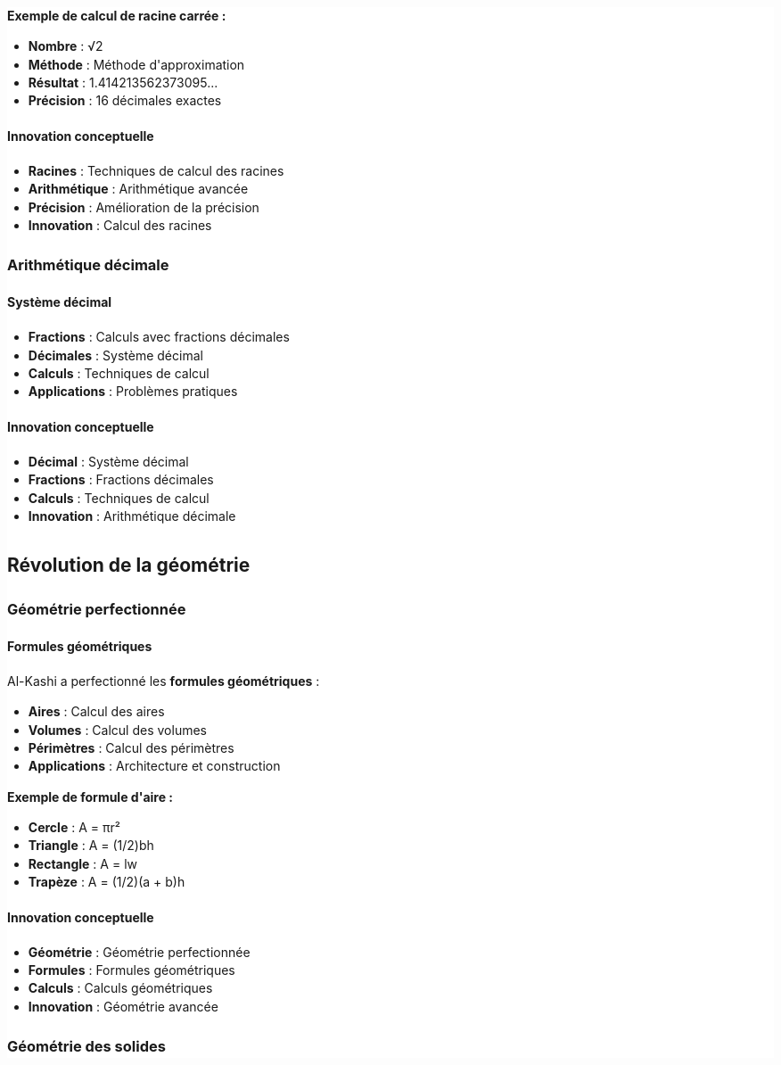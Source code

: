 **Exemple de calcul de racine carrée :**
- **Nombre** : √2
- **Méthode** : Méthode d'approximation
- **Résultat** : 1.414213562373095...
- **Précision** : 16 décimales exactes

#### **Innovation conceptuelle**
- **Racines** : Techniques de calcul des racines
- **Arithmétique** : Arithmétique avancée
- **Précision** : Amélioration de la précision
- **Innovation** : Calcul des racines

### **Arithmétique décimale**

#### **Système décimal**
- **Fractions** : Calculs avec fractions décimales
- **Décimales** : Système décimal
- **Calculs** : Techniques de calcul
- **Applications** : Problèmes pratiques

#### **Innovation conceptuelle**
- **Décimal** : Système décimal
- **Fractions** : Fractions décimales
- **Calculs** : Techniques de calcul
- **Innovation** : Arithmétique décimale

## Révolution de la géométrie

### **Géométrie perfectionnée**

#### **Formules géométriques**
Al-Kashi a perfectionné les **formules géométriques** :
- **Aires** : Calcul des aires
- **Volumes** : Calcul des volumes
- **Périmètres** : Calcul des périmètres
- **Applications** : Architecture et construction

**Exemple de formule d'aire :**
- **Cercle** : A = πr²
- **Triangle** : A = (1/2)bh
- **Rectangle** : A = lw
- **Trapèze** : A = (1/2)(a + b)h

#### **Innovation conceptuelle**
- **Géométrie** : Géométrie perfectionnée
- **Formules** : Formules géométriques
- **Calculs** : Calculs géométriques
- **Innovation** : Géométrie avancée

### **Géométrie des solides**
